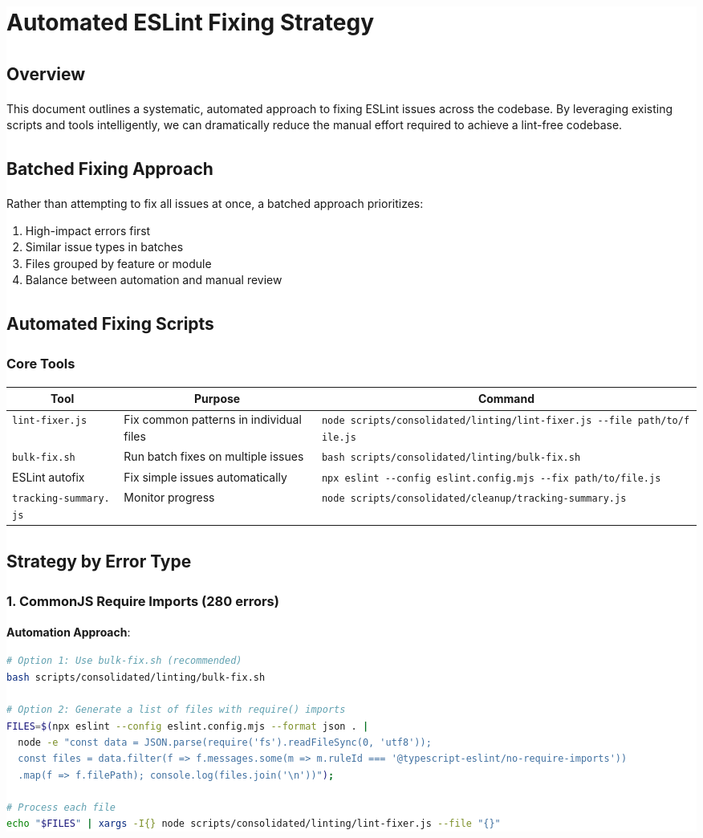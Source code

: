 # Automated ESLint Fixing Strategy

## Overview

This document outlines a systematic, automated approach to fixing ESLint issues across the codebase. By leveraging existing scripts and tools intelligently, we can dramatically reduce the manual effort required to achieve a lint-free codebase.

## Batched Fixing Approach

Rather than attempting to fix all issues at once, a batched approach prioritizes:

1. High-impact errors first
2. Similar issue types in batches
3. Files grouped by feature or module
4. Balance between automation and manual review

## Automated Fixing Scripts

### Core Tools

| Tool                  | Purpose                                 | Command                                                                  |
| --------------------- | --------------------------------------- | ------------------------------------------------------------------------ |
| `lint-fixer.js`       | Fix common patterns in individual files | `node scripts/consolidated/linting/lint-fixer.js --file path/to/file.js` |
| `bulk-fix.sh`         | Run batch fixes on multiple issues      | `bash scripts/consolidated/linting/bulk-fix.sh`                          |
| ESLint autofix        | Fix simple issues automatically         | `npx eslint --config eslint.config.mjs --fix path/to/file.js`            |
| `tracking-summary.js` | Monitor progress                        | `node scripts/consolidated/cleanup/tracking-summary.js`                  |

## Strategy by Error Type

### 1. CommonJS Require Imports (280 errors)

**Automation Approach**:

```bash
# Option 1: Use bulk-fix.sh (recommended)
bash scripts/consolidated/linting/bulk-fix.sh

# Option 2: Generate a list of files with require() imports
FILES=$(npx eslint --config eslint.config.mjs --format json . |
  node -e "const data = JSON.parse(require('fs').readFileSync(0, 'utf8'));
  const files = data.filter(f => f.messages.some(m => m.ruleId === '@typescript-eslint/no-require-imports'))
  .map(f => f.filePath); console.log(files.join('\n'))");

# Process each file
echo "$FILES" | xargs -I{} node scripts/consolidated/linting/lint-fixer.js --file "{}"
```
